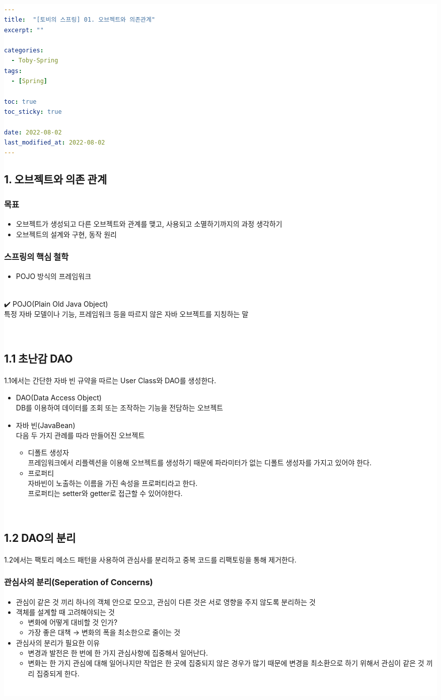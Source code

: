 ```yaml
---
title:  "[토비의 스프링] 01. 오브젝트와 의존관계"
excerpt: ""

categories:
  - Toby-Spring
tags:
  - [Spring]

toc: true
toc_sticky: true
 
date: 2022-08-02
last_modified_at: 2022-08-02
---
```


## 1. 오브젝트와 의존 관계
### 목표
- 오브젝트가 생성되고 다른 오브젝트와 관계를 맺고, 사용되고 소멸하기까지의 과정 생각하기
- 오브젝트의 설계와 구현, 동작 원리
### 스프링의 핵심 철학
- POJO 방식의 프레임워크<br><br>

✔️ POJO(Plain Old Java Object)<br>
특정 자바 모델이나 기능, 프레임워크 등을 따르지 않은 자바 오브젝트를 지칭하는 말

<br>

## 1.1 초난감 DAO
1.1에서는 간단한 자바 빈 규약을 따르는 User Class와 DAO를 생성한다.
- DAO(Data Access Object)<br>
DB를 이용하여 데이터를 조회 또는 조작하는 기능을 전담하는 오브젝트

- 자바 빈(JavaBean)<br>
다음 두 가지 관례를 따라 만들어진 오브젝트
  - 디폴트 생성자<br>
프레임워크에서 리플렉션을 이용해 오브젝트를 생성하기 때문에 파라미터가 없는 디폴트 생성자를 가지고 있어야 한다.
  - 프로퍼티<br>
자바빈이 노출하는 이름을 가진 속성을 프로퍼티라고 한다.<br>
프로퍼티는 setter와 getter로 접근할 수 있어야한다.

<br>

## 1.2 DAO의 분리
1.2에서는 팩토리 메소드 패턴을 사용하여 관심사를 분리하고 중복 코드를 리팩토링을 통해 제거한다.
### 관심사의 분리(Seperation of Concerns)
- 관심이 같은 것 끼리 하나의 객체 안으로 모으고, 관심이 다른 것은 서로 영향을 주지 않도록 분리하는 것
- 객체를 설계할 때 고려해야되는 것
  - 변화에 어떻게 대비할 것 인가?
  - 가장 좋은 대책 → 변화의 폭을 최소한으로 줄이는 것
- 관심사의 분리가 필요한 이유
  - 변경과 발전은 한 번에 한 가지 관심사항에 집중해서 일어난다.
  - 변화는 한 가지 관심에 대해 일어나지만 작업은 한 곳에 집중되지 않은 경우가 많기 때문에 변경을 최소환으로 하기 위해서 관심이 같은 것 끼리 집중되게 한다.
<br>
